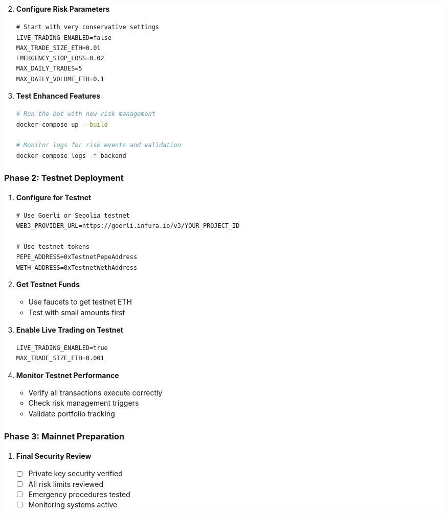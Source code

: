 2. **Configure Risk Parameters**

   ```env
   # Start with very conservative settings
   LIVE_TRADING_ENABLED=false
   MAX_TRADE_SIZE_ETH=0.01
   EMERGENCY_STOP_LOSS=0.02
   MAX_DAILY_TRADES=5
   MAX_DAILY_VOLUME_ETH=0.1
   ```

3. **Test Enhanced Features**

   ```bash
   # Run the bot with new risk management
   docker-compose up --build

   # Monitor logs for risk events and validation
   docker-compose logs -f backend
   ```

### Phase 2: Testnet Deployment

1. **Configure for Testnet**

   ```env
   # Use Goerli or Sepolia testnet
   WEB3_PROVIDER_URL=https://goerli.infura.io/v3/YOUR_PROJECT_ID

   # Use testnet tokens
   PEPE_ADDRESS=0xTestnetPepeAddress
   WETH_ADDRESS=0xTestnetWethAddress
   ```

2. **Get Testnet Funds**

   - Use faucets to get testnet ETH
   - Test with small amounts first

3. **Enable Live Trading on Testnet**

   ```env
   LIVE_TRADING_ENABLED=true
   MAX_TRADE_SIZE_ETH=0.001
   ```

4. **Monitor Testnet Performance**
   - Verify all transactions execute correctly
   - Check risk management triggers
   - Validate portfolio tracking

### Phase 3: Mainnet Preparation

1. **Final Security Review**

   - [ ] Private key security verified
   - [ ] All risk limits reviewed
   - [ ] Emergency procedures tested
   - [ ] Monitoring systems active
